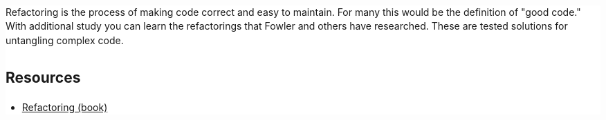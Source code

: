 Refactoring is the process of making code correct and easy to maintain. For
many this would be the definition of "good code." With additional study you can
learn the refactorings that Fowler and others have researched. These are
tested solutions for untangling complex code.

## Resources

- [Refactoring (book)][book]

[martin fowler]: https://martinfowler.com/
[def]: https://martinfowler.com/bliki/DefinitionOfRefactoring.html
[book]: https://martinfowler.com/books/refactoring.html
[hashdoc]: https://ruby-doc.org/core-2.2.0/Hash.html
[pols]: https://en.wikipedia.org/wiki/Principle_of_least_astonishment
[diff1]: https://github.com/learn-co-curriculum/pfwtfp-dice-thrower-from-a-file/commit/458f57f91cd7461312407d0d558ef3f945110bf6?diff=unified
[diff2]: https://github.com/learn-co-curriculum/pfwtfp-dice-thrower-from-a-file/commit/846bdc469d0fdf5ea48ad58b67718b1f63f195ec?diff=unified
[diff3]: https://github.com/learn-co-curriculum/pfwtfp-dice-thrower-from-a-file/commit/2854579d6556287864447298b5a4fed8b2013a53?diff=unified
[diff4]: https://github.com/learn-co-curriculum/pfwtfp-dice-thrower-from-a-file/commit/2854579d6556287864447298b5a4fed8b2013a53?diff=unified
[diff5]: https://github.com/learn-co-curriculum/pfwtfp-dice-thrower-from-a-file/commit/d13a32b5c809908a6e55ebf88eab4fade6edf9d0?diff=unified
[diff6]: https://github.com/learn-co-curriculum/pfwtfp-dice-thrower-from-a-file/commit/ea0aa7f354580b7e6b11e12bce899232275637e9?diff=unified
[diff7]: https://github.com/learn-co-curriculum/pfwtfp-dice-thrower-from-a-file/commit/c0f62593665f694795844cd892fea07e9ed1abc5?diff=unified
